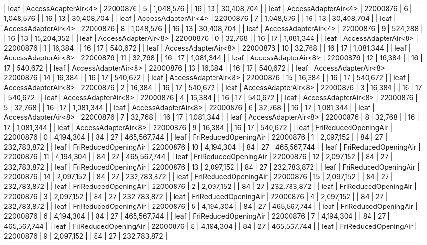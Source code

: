 | leaf | AccessAdapterAir<4> | 22000876 | 5 | 1,048,576 |  | 16 | 13 | 30,408,704 | 
| leaf | AccessAdapterAir<4> | 22000876 | 6 | 1,048,576 |  | 16 | 13 | 30,408,704 | 
| leaf | AccessAdapterAir<4> | 22000876 | 7 | 1,048,576 |  | 16 | 13 | 30,408,704 | 
| leaf | AccessAdapterAir<4> | 22000876 | 8 | 1,048,576 |  | 16 | 13 | 30,408,704 | 
| leaf | AccessAdapterAir<4> | 22000876 | 9 | 524,288 |  | 16 | 13 | 15,204,352 | 
| leaf | AccessAdapterAir<8> | 22000876 | 0 | 32,768 |  | 16 | 17 | 1,081,344 | 
| leaf | AccessAdapterAir<8> | 22000876 | 1 | 16,384 |  | 16 | 17 | 540,672 | 
| leaf | AccessAdapterAir<8> | 22000876 | 10 | 32,768 |  | 16 | 17 | 1,081,344 | 
| leaf | AccessAdapterAir<8> | 22000876 | 11 | 32,768 |  | 16 | 17 | 1,081,344 | 
| leaf | AccessAdapterAir<8> | 22000876 | 12 | 16,384 |  | 16 | 17 | 540,672 | 
| leaf | AccessAdapterAir<8> | 22000876 | 13 | 16,384 |  | 16 | 17 | 540,672 | 
| leaf | AccessAdapterAir<8> | 22000876 | 14 | 16,384 |  | 16 | 17 | 540,672 | 
| leaf | AccessAdapterAir<8> | 22000876 | 15 | 16,384 |  | 16 | 17 | 540,672 | 
| leaf | AccessAdapterAir<8> | 22000876 | 2 | 16,384 |  | 16 | 17 | 540,672 | 
| leaf | AccessAdapterAir<8> | 22000876 | 3 | 16,384 |  | 16 | 17 | 540,672 | 
| leaf | AccessAdapterAir<8> | 22000876 | 4 | 16,384 |  | 16 | 17 | 540,672 | 
| leaf | AccessAdapterAir<8> | 22000876 | 5 | 32,768 |  | 16 | 17 | 1,081,344 | 
| leaf | AccessAdapterAir<8> | 22000876 | 6 | 32,768 |  | 16 | 17 | 1,081,344 | 
| leaf | AccessAdapterAir<8> | 22000876 | 7 | 32,768 |  | 16 | 17 | 1,081,344 | 
| leaf | AccessAdapterAir<8> | 22000876 | 8 | 32,768 |  | 16 | 17 | 1,081,344 | 
| leaf | AccessAdapterAir<8> | 22000876 | 9 | 16,384 |  | 16 | 17 | 540,672 | 
| leaf | FriReducedOpeningAir | 22000876 | 0 | 4,194,304 |  | 84 | 27 | 465,567,744 | 
| leaf | FriReducedOpeningAir | 22000876 | 1 | 2,097,152 |  | 84 | 27 | 232,783,872 | 
| leaf | FriReducedOpeningAir | 22000876 | 10 | 4,194,304 |  | 84 | 27 | 465,567,744 | 
| leaf | FriReducedOpeningAir | 22000876 | 11 | 4,194,304 |  | 84 | 27 | 465,567,744 | 
| leaf | FriReducedOpeningAir | 22000876 | 12 | 2,097,152 |  | 84 | 27 | 232,783,872 | 
| leaf | FriReducedOpeningAir | 22000876 | 13 | 2,097,152 |  | 84 | 27 | 232,783,872 | 
| leaf | FriReducedOpeningAir | 22000876 | 14 | 2,097,152 |  | 84 | 27 | 232,783,872 | 
| leaf | FriReducedOpeningAir | 22000876 | 15 | 2,097,152 |  | 84 | 27 | 232,783,872 | 
| leaf | FriReducedOpeningAir | 22000876 | 2 | 2,097,152 |  | 84 | 27 | 232,783,872 | 
| leaf | FriReducedOpeningAir | 22000876 | 3 | 2,097,152 |  | 84 | 27 | 232,783,872 | 
| leaf | FriReducedOpeningAir | 22000876 | 4 | 2,097,152 |  | 84 | 27 | 232,783,872 | 
| leaf | FriReducedOpeningAir | 22000876 | 5 | 4,194,304 |  | 84 | 27 | 465,567,744 | 
| leaf | FriReducedOpeningAir | 22000876 | 6 | 4,194,304 |  | 84 | 27 | 465,567,744 | 
| leaf | FriReducedOpeningAir | 22000876 | 7 | 4,194,304 |  | 84 | 27 | 465,567,744 | 
| leaf | FriReducedOpeningAir | 22000876 | 8 | 4,194,304 |  | 84 | 27 | 465,567,744 | 
| leaf | FriReducedOpeningAir | 22000876 | 9 | 2,097,152 |  | 84 | 27 | 232,783,872 | 